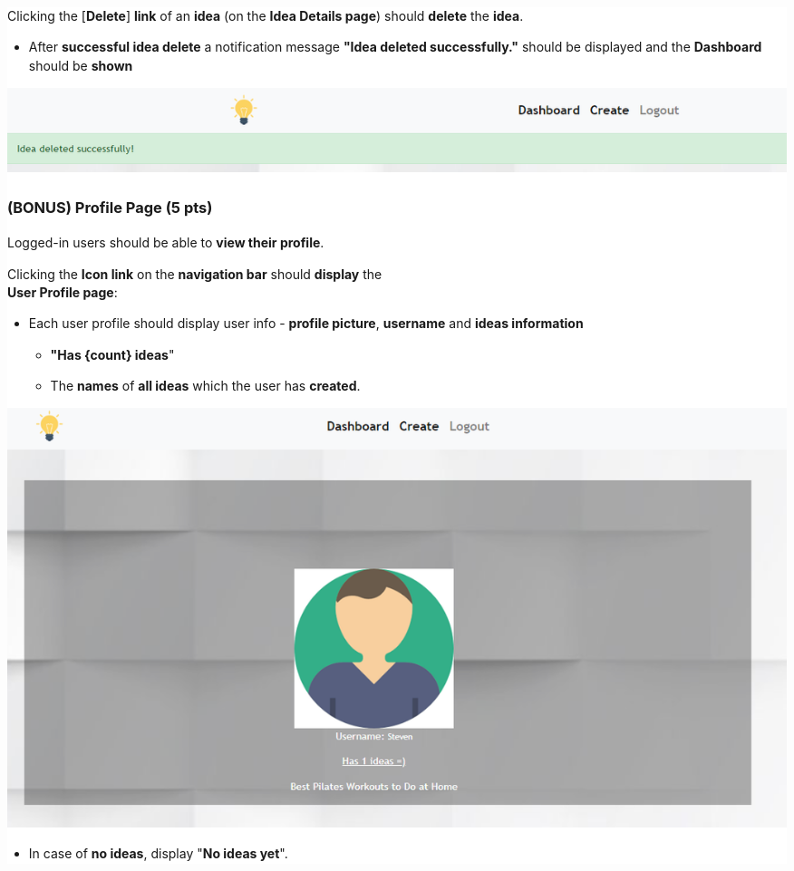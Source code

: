 Clicking the [**Delete**] **link** of an **idea** (on the **Idea Details page**)
should **delete** the **idea**.

-   After **successful idea delete** a notification message **"Idea deleted
    successfully."** should be displayed and the **Dashboard** should be
    **shown**

![](media/3d1ad60675a69071197634b30ee747d7.png)

### (BONUS) Profile Page (5 pts)

Logged-in users should be able to **view their profile**.

Clicking the **Icon link** on the **navigation bar** should **display** the  
**User Profile page**:

-   Each user profile should display user info - **profile picture**,
    **username** and **ideas information**

    -   **"Has {count} ideas**"

    -   The **names** of **all ideas** which the user has **created**.

![](media/18413327f8d188706b528779e560a5bc.png)

-   In case of **no ideas**, display "**No ideas yet**".
